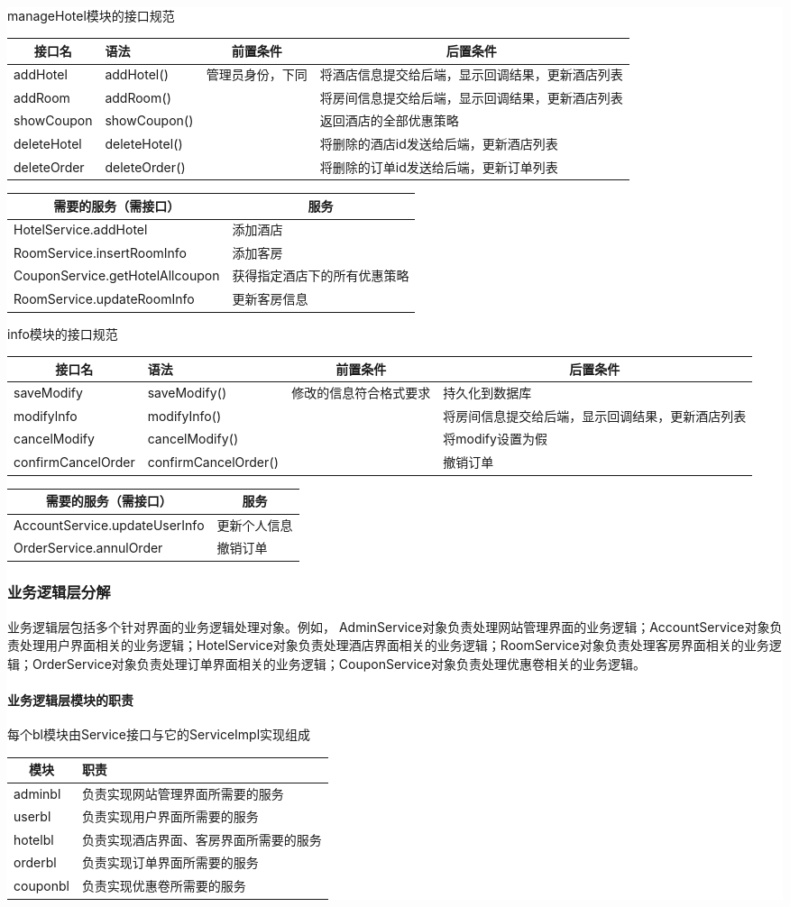 manageHotel模块的接口规范

| 接口名      | 语法          | **前置条件**     | 后置条件                                         |
| ----------- | :------------ | ---------------- | ------------------------------------------------ |
| addHotel    | addHotel()    | 管理员身份，下同 | 将酒店信息提交给后端，显示回调结果，更新酒店列表 |
| addRoom     | addRoom()     |                  | 将房间信息提交给后端，显示回调结果，更新酒店列表 |
| showCoupon  | showCoupon()  |                  | 返回酒店的全部优惠策略                           |
| deleteHotel | deleteHotel() |                  | 将删除的酒店id发送给后端，更新酒店列表           |
| deleteOrder | deleteOrder() |                  | 将删除的订单id发送给后端，更新订单列表           |

| 需要的服务（需接口）            | 服务                         |
| ------------------------------- | ---------------------------- |
| HotelService.addHotel           | 添加酒店                     |
| RoomService.insertRoomInfo      | 添加客房                     |
| CouponService.getHotelAllcoupon | 获得指定酒店下的所有优惠策略 |
| RoomService.updateRoomInfo      | 更新客房信息                 |

info模块的接口规范

| 接口名             | 语法                 | **前置条件**           | 后置条件                                         |
| ------------------ | :------------------- | ---------------------- | ------------------------------------------------ |
| saveModify         | saveModify()         | 修改的信息符合格式要求 | 持久化到数据库                                   |
| modifylnfo         | modifyInfo()         |                        | 将房间信息提交给后端，显示回调结果，更新酒店列表 |
| cancelModify       | cancelModify()       |                        | 将modify设置为假                                 |
| confirmCancelOrder | confirmCancelOrder() |                        | 撤销订单                                         |

| 需要的服务（需接口）          | 服务         |
| ----------------------------- | ------------ |
| AccountService.updateUserInfo | 更新个人信息 |
| OrderService.annulOrder       | 撤销订单     |

### 业务逻辑层分解

业务逻辑层包括多个针对界面的业务逻辑处理对象。例如，  AdminService对象负责处理网站管理界面的业务逻辑；AccountService对象负责处理用户界面相关的业务逻辑；HotelService对象负责处理酒店界面相关的业务逻辑；RoomService对象负责处理客房界面相关的业务逻辑；OrderService对象负责处理订单界面相关的业务逻辑；CouponService对象负责处理优惠卷相关的业务逻辑。

#### 业务逻辑层模块的职责

每个bl模块由Service接口与它的ServiceImpl实现组成

| 模块    |     职责     |
| ------- | :-----------|
| adminbl | 负责实现网站管理界面所需要的服务 |
| userbl  | 负责实现用户界面所需要的服务 |
| hotelbl | 负责实现酒店界面、客房界面所需要的服务 |
| orderbl | 负责实现订单界面所需要的服务 |
| couponbl| 负责实现优惠卷所需要的服务 |
